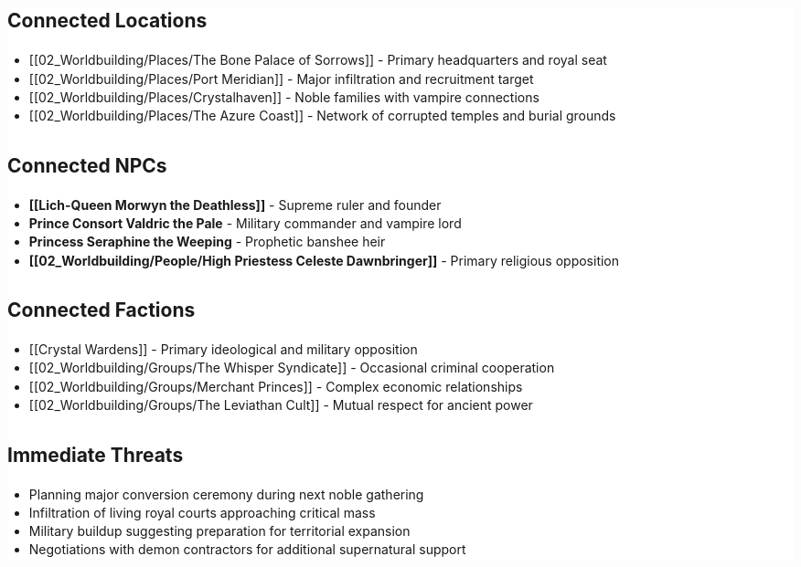 ## Connected Locations
- [[02_Worldbuilding/Places/The Bone Palace of Sorrows]] - Primary headquarters and royal seat
- [[02_Worldbuilding/Places/Port Meridian]] - Major infiltration and recruitment target
- [[02_Worldbuilding/Places/Crystalhaven]] - Noble families with vampire connections
- [[02_Worldbuilding/Places/The Azure Coast]] - Network of corrupted temples and burial grounds

## Connected NPCs
- **[[Lich-Queen Morwyn the Deathless]]** - Supreme ruler and founder
- **Prince Consort Valdric the Pale** - Military commander and vampire lord
- **Princess Seraphine the Weeping** - Prophetic banshee heir
- **[[02_Worldbuilding/People/High Priestess Celeste Dawnbringer]]** - Primary religious opposition

## Connected Factions
- [[Crystal Wardens]] - Primary ideological and military opposition
- [[02_Worldbuilding/Groups/The Whisper Syndicate]] - Occasional criminal cooperation
- [[02_Worldbuilding/Groups/Merchant Princes]] - Complex economic relationships
- [[02_Worldbuilding/Groups/The Leviathan Cult]] - Mutual respect for ancient power

## Immediate Threats
- Planning major conversion ceremony during next noble gathering
- Infiltration of living royal courts approaching critical mass
- Military buildup suggesting preparation for territorial expansion
- Negotiations with demon contractors for additional supernatural support